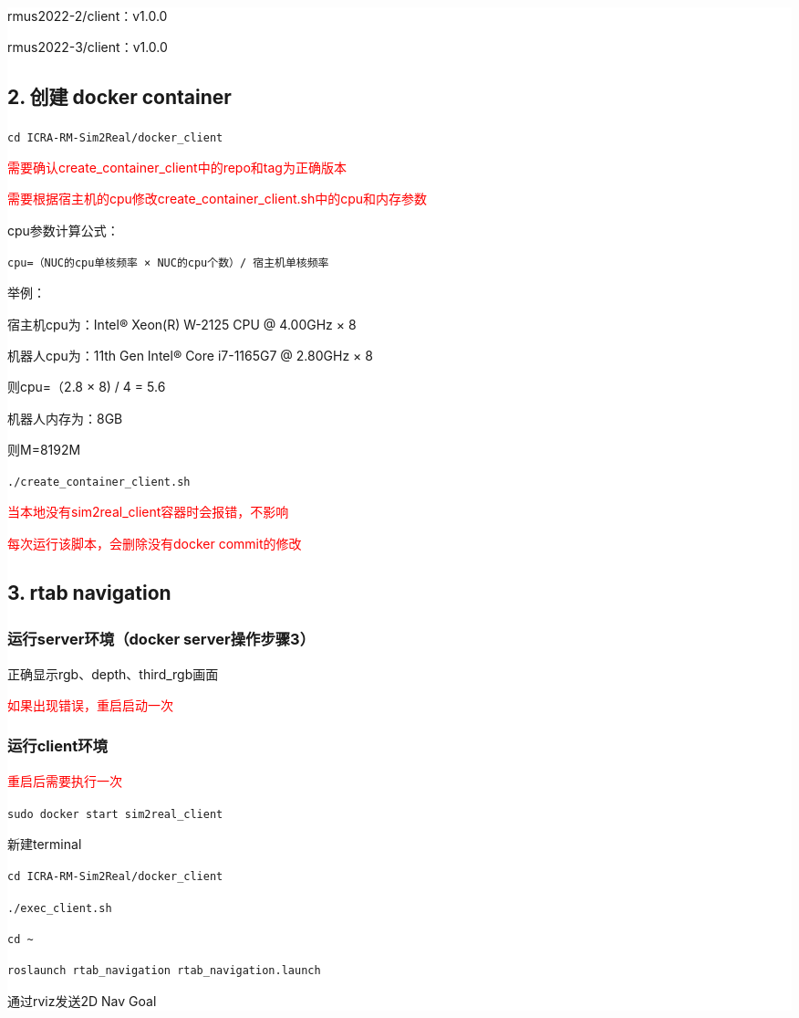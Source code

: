 rmus2022-2/client：v1.0.0

rmus2022-3/client：v1.0.0

## 2. 创建 docker container
```
cd ICRA-RM-Sim2Real/docker_client
```
<font color= Red>需要确认create_container_client中的repo和tag为正确版本</font>

<font color= Red>需要根据宿主机的cpu修改create_container_client.sh中的cpu和内存参数</font>

cpu参数计算公式：
```
cpu=（NUC的cpu单核频率 × NUC的cpu个数）/ 宿主机单核频率
```
举例：

宿主机cpu为：Intel® Xeon(R) W-2125 CPU @ 4.00GHz × 8

机器人cpu为：11th Gen Intel® Core i7-1165G7 @ 2.80GHz × 8

则cpu=（2.8 × 8) / 4 = 5.6

机器人内存为：8GB

则M=8192M
```
./create_container_client.sh
```

<font color= Red>当本地没有sim2real_client容器时会报错，不影响</font>

<font color= Red>每次运行该脚本，会删除没有docker commit的修改</font>

## 3. rtab navigation
### 运行server环境（docker server操作步骤3）
正确显示rgb、depth、third_rgb画面

<font color= Red>如果出现错误，重启启动一次</font>

### 运行client环境
<font color= Red>重启后需要执行一次</font>
```
sudo docker start sim2real_client
```
新建terminal
```
cd ICRA-RM-Sim2Real/docker_client
```
```
./exec_client.sh
```

```
cd ~
```
```
roslaunch rtab_navigation rtab_navigation.launch
```
通过rviz发送2D Nav Goal
